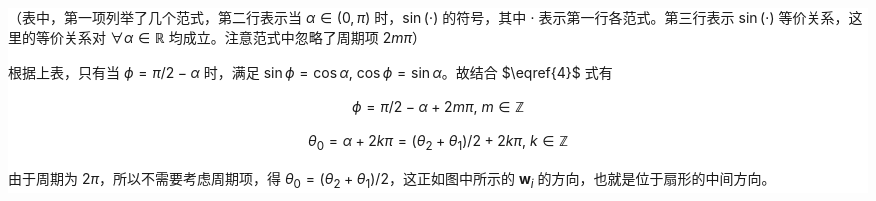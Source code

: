 （表中，第一项列举了几个范式，第二行表示当 $\alpha \in (0,\pi)$ 时，$\sin(\cdot)$ 的符号，其中 $\cdot$ 表示第一行各范式。第三行表示 $\sin(\cdot)$ 等价关系，这里的等价关系对 $\forall \alpha \in \mathbb R$ 均成立。注意范式中忽略了周期项 $2m\pi$）

根据上表，只有当 $\phi=\pi/2-\alpha$ 时，满足 $\sin \phi=\cos \alpha, \ \cos \phi=\sin \alpha$。故结合 $\eqref{4}$ 式有

$$\phi=\pi/2-\alpha+2m \pi, \ m \in \mathbb Z$$

$$\theta_0=\alpha+2k \pi=(\theta_2+\theta_1)/2+2k \pi, \ k \in \mathbb Z$$

由于周期为 $2\pi$，所以不需要考虑周期项，得 $\theta_0=(\theta_2+\theta_1)/2$，这正如图中所示的 $\mathbf w_i$ 的方向，也就是位于扇形的中间方向。

